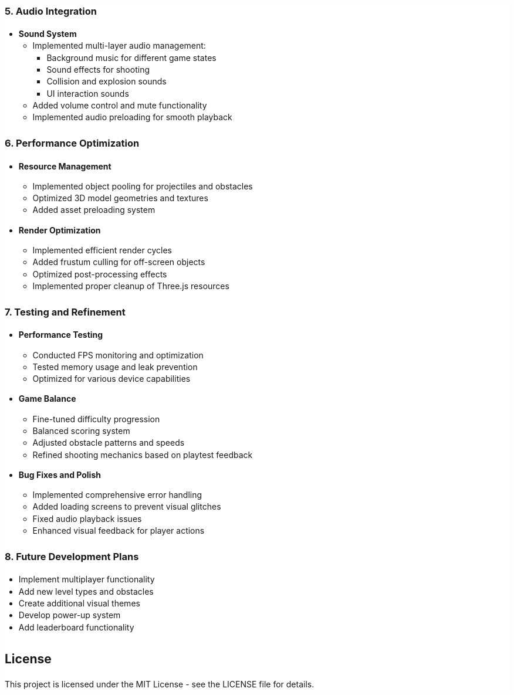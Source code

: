 ### 5. Audio Integration

- **Sound System**
  - Implemented multi-layer audio management:
    - Background music for different game states
    - Sound effects for shooting
    - Collision and explosion sounds
    - UI interaction sounds
  - Added volume control and mute functionality
  - Implemented audio preloading for smooth playback

### 6. Performance Optimization

- **Resource Management**

  - Implemented object pooling for projectiles and obstacles
  - Optimized 3D model geometries and textures
  - Added asset preloading system

- **Render Optimization**
  - Implemented efficient render cycles
  - Added frustum culling for off-screen objects
  - Optimized post-processing effects
  - Implemented proper cleanup of Three.js resources

### 7. Testing and Refinement

- **Performance Testing**

  - Conducted FPS monitoring and optimization
  - Tested memory usage and leak prevention
  - Optimized for various device capabilities

- **Game Balance**

  - Fine-tuned difficulty progression
  - Balanced scoring system
  - Adjusted obstacle patterns and speeds
  - Refined shooting mechanics based on playtest feedback

- **Bug Fixes and Polish**
  - Implemented comprehensive error handling
  - Added loading screens to prevent visual glitches
  - Fixed audio playback issues
  - Enhanced visual feedback for player actions

### 8. Future Development Plans

- Implement multiplayer functionality
- Add new level types and obstacles
- Create additional visual themes
- Develop power-up system
- Add leaderboard functionality

## License

This project is licensed under the MIT License - see the LICENSE file for details.
